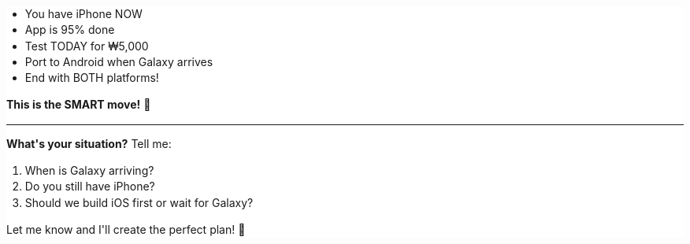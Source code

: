 - You have iPhone NOW
- App is 95% done
- Test TODAY for ₩5,000
- Port to Android when Galaxy arrives
- End with BOTH platforms!

**This is the SMART move!** 🎯

---

**What's your situation?** Tell me:
1. When is Galaxy arriving?
2. Do you still have iPhone?
3. Should we build iOS first or wait for Galaxy?

Let me know and I'll create the perfect plan! 🚀
